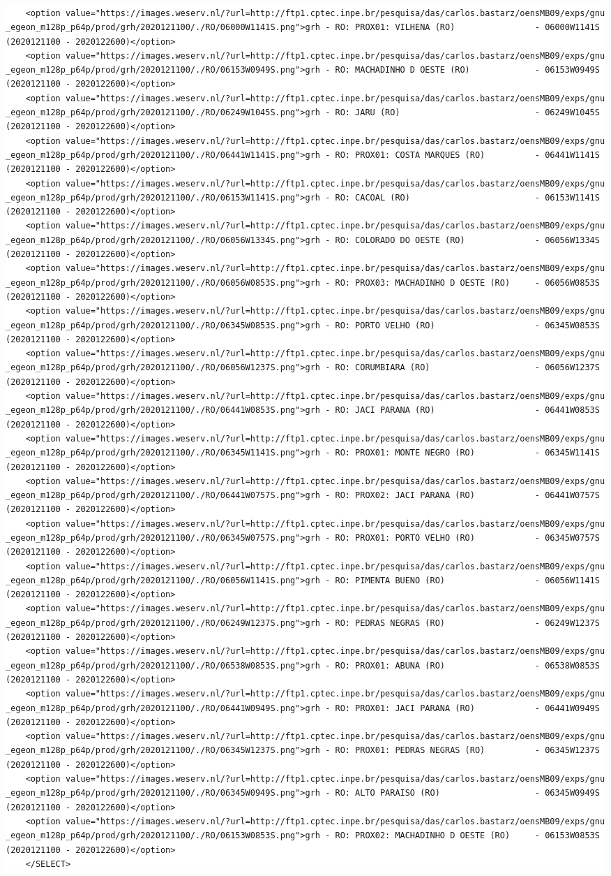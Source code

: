         <option value="https://images.weserv.nl/?url=http://ftp1.cptec.inpe.br/pesquisa/das/carlos.bastarz/oensMB09/exps/gnu_egeon_m128p_p64p/prod/grh/2020121100/./RO/06000W1141S.png">grh - RO: PROX01: VILHENA (RO)                - 06000W1141S (2020121100 - 2020122600)</option>
        <option value="https://images.weserv.nl/?url=http://ftp1.cptec.inpe.br/pesquisa/das/carlos.bastarz/oensMB09/exps/gnu_egeon_m128p_p64p/prod/grh/2020121100/./RO/06153W0949S.png">grh - RO: MACHADINHO D OESTE (RO)             - 06153W0949S (2020121100 - 2020122600)</option>
        <option value="https://images.weserv.nl/?url=http://ftp1.cptec.inpe.br/pesquisa/das/carlos.bastarz/oensMB09/exps/gnu_egeon_m128p_p64p/prod/grh/2020121100/./RO/06249W1045S.png">grh - RO: JARU (RO)                           - 06249W1045S (2020121100 - 2020122600)</option>
        <option value="https://images.weserv.nl/?url=http://ftp1.cptec.inpe.br/pesquisa/das/carlos.bastarz/oensMB09/exps/gnu_egeon_m128p_p64p/prod/grh/2020121100/./RO/06441W1141S.png">grh - RO: PROX01: COSTA MARQUES (RO)          - 06441W1141S (2020121100 - 2020122600)</option>
        <option value="https://images.weserv.nl/?url=http://ftp1.cptec.inpe.br/pesquisa/das/carlos.bastarz/oensMB09/exps/gnu_egeon_m128p_p64p/prod/grh/2020121100/./RO/06153W1141S.png">grh - RO: CACOAL (RO)                         - 06153W1141S (2020121100 - 2020122600)</option>
        <option value="https://images.weserv.nl/?url=http://ftp1.cptec.inpe.br/pesquisa/das/carlos.bastarz/oensMB09/exps/gnu_egeon_m128p_p64p/prod/grh/2020121100/./RO/06056W1334S.png">grh - RO: COLORADO DO OESTE (RO)              - 06056W1334S (2020121100 - 2020122600)</option>
        <option value="https://images.weserv.nl/?url=http://ftp1.cptec.inpe.br/pesquisa/das/carlos.bastarz/oensMB09/exps/gnu_egeon_m128p_p64p/prod/grh/2020121100/./RO/06056W0853S.png">grh - RO: PROX03: MACHADINHO D OESTE (RO)     - 06056W0853S (2020121100 - 2020122600)</option>
        <option value="https://images.weserv.nl/?url=http://ftp1.cptec.inpe.br/pesquisa/das/carlos.bastarz/oensMB09/exps/gnu_egeon_m128p_p64p/prod/grh/2020121100/./RO/06345W0853S.png">grh - RO: PORTO VELHO (RO)                    - 06345W0853S (2020121100 - 2020122600)</option>
        <option value="https://images.weserv.nl/?url=http://ftp1.cptec.inpe.br/pesquisa/das/carlos.bastarz/oensMB09/exps/gnu_egeon_m128p_p64p/prod/grh/2020121100/./RO/06056W1237S.png">grh - RO: CORUMBIARA (RO)                     - 06056W1237S (2020121100 - 2020122600)</option>
        <option value="https://images.weserv.nl/?url=http://ftp1.cptec.inpe.br/pesquisa/das/carlos.bastarz/oensMB09/exps/gnu_egeon_m128p_p64p/prod/grh/2020121100/./RO/06441W0853S.png">grh - RO: JACI PARANA (RO)                    - 06441W0853S (2020121100 - 2020122600)</option>
        <option value="https://images.weserv.nl/?url=http://ftp1.cptec.inpe.br/pesquisa/das/carlos.bastarz/oensMB09/exps/gnu_egeon_m128p_p64p/prod/grh/2020121100/./RO/06345W1141S.png">grh - RO: PROX01: MONTE NEGRO (RO)            - 06345W1141S (2020121100 - 2020122600)</option>
        <option value="https://images.weserv.nl/?url=http://ftp1.cptec.inpe.br/pesquisa/das/carlos.bastarz/oensMB09/exps/gnu_egeon_m128p_p64p/prod/grh/2020121100/./RO/06441W0757S.png">grh - RO: PROX02: JACI PARANA (RO)            - 06441W0757S (2020121100 - 2020122600)</option>
        <option value="https://images.weserv.nl/?url=http://ftp1.cptec.inpe.br/pesquisa/das/carlos.bastarz/oensMB09/exps/gnu_egeon_m128p_p64p/prod/grh/2020121100/./RO/06345W0757S.png">grh - RO: PROX01: PORTO VELHO (RO)            - 06345W0757S (2020121100 - 2020122600)</option>
        <option value="https://images.weserv.nl/?url=http://ftp1.cptec.inpe.br/pesquisa/das/carlos.bastarz/oensMB09/exps/gnu_egeon_m128p_p64p/prod/grh/2020121100/./RO/06056W1141S.png">grh - RO: PIMENTA BUENO (RO)                  - 06056W1141S (2020121100 - 2020122600)</option>
        <option value="https://images.weserv.nl/?url=http://ftp1.cptec.inpe.br/pesquisa/das/carlos.bastarz/oensMB09/exps/gnu_egeon_m128p_p64p/prod/grh/2020121100/./RO/06249W1237S.png">grh - RO: PEDRAS NEGRAS (RO)                  - 06249W1237S (2020121100 - 2020122600)</option>
        <option value="https://images.weserv.nl/?url=http://ftp1.cptec.inpe.br/pesquisa/das/carlos.bastarz/oensMB09/exps/gnu_egeon_m128p_p64p/prod/grh/2020121100/./RO/06538W0853S.png">grh - RO: PROX01: ABUNA (RO)                  - 06538W0853S (2020121100 - 2020122600)</option>
        <option value="https://images.weserv.nl/?url=http://ftp1.cptec.inpe.br/pesquisa/das/carlos.bastarz/oensMB09/exps/gnu_egeon_m128p_p64p/prod/grh/2020121100/./RO/06441W0949S.png">grh - RO: PROX01: JACI PARANA (RO)            - 06441W0949S (2020121100 - 2020122600)</option>
        <option value="https://images.weserv.nl/?url=http://ftp1.cptec.inpe.br/pesquisa/das/carlos.bastarz/oensMB09/exps/gnu_egeon_m128p_p64p/prod/grh/2020121100/./RO/06345W1237S.png">grh - RO: PROX01: PEDRAS NEGRAS (RO)          - 06345W1237S (2020121100 - 2020122600)</option>
        <option value="https://images.weserv.nl/?url=http://ftp1.cptec.inpe.br/pesquisa/das/carlos.bastarz/oensMB09/exps/gnu_egeon_m128p_p64p/prod/grh/2020121100/./RO/06345W0949S.png">grh - RO: ALTO PARAISO (RO)                   - 06345W0949S (2020121100 - 2020122600)</option>
        <option value="https://images.weserv.nl/?url=http://ftp1.cptec.inpe.br/pesquisa/das/carlos.bastarz/oensMB09/exps/gnu_egeon_m128p_p64p/prod/grh/2020121100/./RO/06153W0853S.png">grh - RO: PROX02: MACHADINHO D OESTE (RO)     - 06153W0853S (2020121100 - 2020122600)</option>
        </SELECT>
        